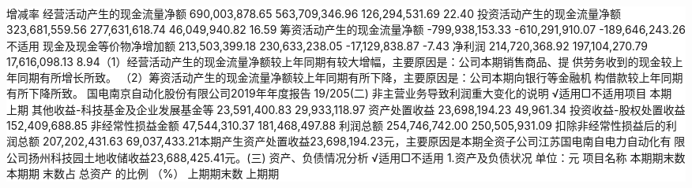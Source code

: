 增减率
经营活动产生的现金流量净额
690,003,878.65
563,709,346.96
126,294,531.69
22.40
投资活动产生的现金流量净额
323,681,559.56
277,631,618.74
46,049,940.82
16.59
筹资活动产生的现金流量净额
-799,938,153.33
-610,291,910.07
-189,646,243.26不适用
现金及现金等价物净增加额
213,503,399.18
230,633,238.05
-17,129,838.87
-7.43
净利润
214,720,368.92
197,104,270.79
17,616,098.13
8.94（1）经营活动产生的现金流量净额较上年同期有较大增幅，主要原因是：公司本期销售商品、提
供劳务收到的现金较上年同期有所增长所致。
（2）筹资活动产生的现金流量净额较上年同期有所下降，主要原因是：公司本期向银行等金融机
构借款较上年同期有所下降所致。
国电南京自动化股份有限公司2019年年度报告
19/205(二)
非主营业务导致利润重大变化的说明
√适用□不适用项目
本期
上期
其他收益-科技基金及企业发展基金等
23,591,400.83
29,933,118.97
资产处置收益
23,698,194.23
49,961.34
投资收益-股权处置收益152,409,688.85
非经常性损益金额
47,544,310.37
181,468,497.88
利润总额
254,746,742.00
250,505,931.09
扣除非经常性损益后的利润总额
207,202,431.63
69,037,433.21本期产生资产处置收益23,698,194.23元，主要原因是本期全资子公司江苏国电南自电力自动化有
限公司扬州科技园土地收储收益23,688,425.41元。(三)
资产、负债情况分析
√适用□不适用
1.资产及负债状况
单位：元
项目名称
本期期末数
本期期
末数占
总资产
的比例
（%）
上期期末数
上期期